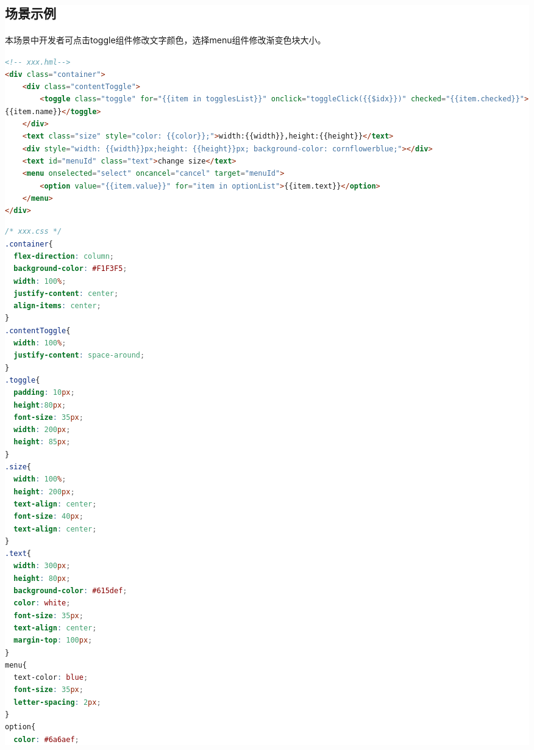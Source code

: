 
## 场景示例

本场景中开发者可点击toggle组件修改文字颜色，选择menu组件修改渐变色块大小。


```html
<!-- xxx.hml-->
<div class="container">
    <div class="contentToggle">
        <toggle class="toggle" for="{{item in togglesList}}" onclick="toggleClick({{$idx}})" checked="{{item.checked}}">{{item.name}}</toggle>
    </div>
    <text class="size" style="color: {{color}};">width:{{width}},height:{{height}}</text>
    <div style="width: {{width}}px;height: {{height}}px; background-color: cornflowerblue;"></div>
    <text id="menuId" class="text">change size</text>
    <menu onselected="select" oncancel="cancel" target="menuId">
        <option value="{{item.value}}" for="item in optionList">{{item.text}}</option>
    </menu>
</div>
```


```css
/* xxx.css */
.container{
  flex-direction: column;
  background-color: #F1F3F5;
  width: 100%;
  justify-content: center;
  align-items: center;
}
.contentToggle{
  width: 100%;
  justify-content: space-around;
}
.toggle{
  padding: 10px;
  height:80px;
  font-size: 35px;
  width: 200px;
  height: 85px;
}
.size{
  width: 100%;
  height: 200px;
  text-align: center;
  font-size: 40px;
  text-align: center;
}
.text{
  width: 300px;
  height: 80px;
  background-color: #615def;
  color: white;
  font-size: 35px;
  text-align: center;
  margin-top: 100px;
}
menu{
  text-color: blue;
  font-size: 35px;
  letter-spacing: 2px;
}
option{
  color: #6a6aef;
```